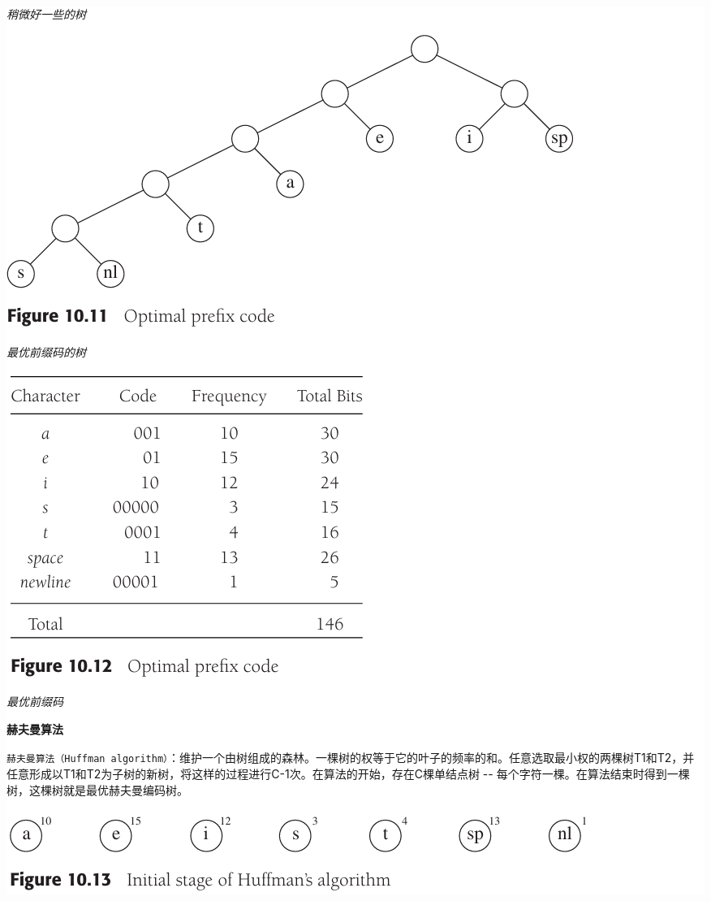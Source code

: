 *稍微好一些的树*

![10_11](res/10_11.png)

*最优前缀码的树*

![10_12](res/10_12.png)

*最优前缀码*

**赫夫曼算法**

`赫夫曼算法（Huffman algorithm）`：维护一个由树组成的森林。一棵树的权等于它的叶子的频率的和。任意选取最小权的两棵树T1和T2，并任意形成以T1和T2为子树的新树，将这样的过程进行C-1次。在算法的开始，存在C棵单结点树 -- 每个字符一棵。在算法结束时得到一棵树，这棵树就是最优赫夫曼编码树。

![10_13](res/10_13.png)

